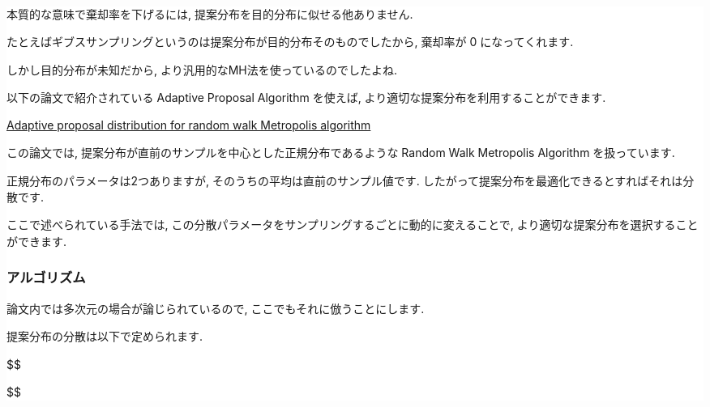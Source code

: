 本質的な意味で棄却率を下げるには, 提案分布を目的分布に似せる他ありません.

たとえばギブスサンプリングというのは提案分布が目的分布そのものでしたから, 棄却率が $0$ になってくれます.

しかし目的分布が未知だから, より汎用的なMH法を使っているのでしたよね.

以下の論文で紹介されている Adaptive Proposal Algorithm を使えば, より適切な提案分布を利用することができます.

[Adaptive proposal distribution for random walk Metropolis algorithm](https://www.researchgate.net/profile/Heikki_Haario/publication/2762543_Adaptive_Proposal_Distribution_for_Random_Walk_Metropolis_Algorithm/links/02e7e528e1325cb270000000/Adaptive-Proposal-Distribution-for-Random-Walk-Metropolis-Algorithm.pdf)

この論文では, 提案分布が直前のサンプルを中心とした正規分布であるような Random Walk Metropolis Algorithm を扱っています.

正規分布のパラメータは2つありますが, そのうちの平均は直前のサンプル値です. したがって提案分布を最適化できるとすればそれは分散です.

ここで述べられている手法では, この分散パラメータをサンプリングするごとに動的に変えることで, より適切な提案分布を選択することができます.

### アルゴリズム

論文内では多次元の場合が論じられているので, ここでもそれに倣うことにします.

提案分布の分散は以下で定められます.

$$

$$
